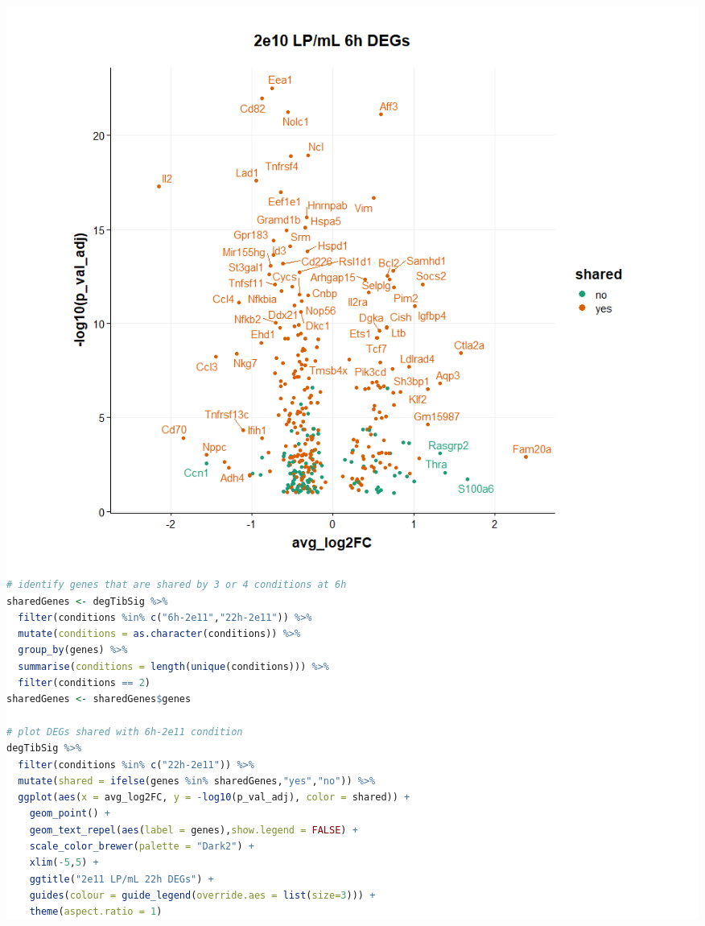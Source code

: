 ![](viral_DEG_analysis_files/figure-gfm/unnamed-chunk-15-2.png)

``` r
# identify genes that are shared by 3 or 4 conditions at 6h
sharedGenes <- degTibSig %>%
  filter(conditions %in% c("6h-2e11","22h-2e11")) %>%
  mutate(conditions = as.character(conditions)) %>%
  group_by(genes) %>%
  summarise(conditions = length(unique(conditions))) %>%
  filter(conditions == 2)
sharedGenes <- sharedGenes$genes

# plot DEGs shared with 6h-2e11 condition
degTibSig %>%
  filter(conditions %in% c("22h-2e11")) %>%
  mutate(shared = ifelse(genes %in% sharedGenes,"yes","no")) %>%
  ggplot(aes(x = avg_log2FC, y = -log10(p_val_adj), color = shared)) +
    geom_point() +
    geom_text_repel(aes(label = genes),show.legend = FALSE) +
    scale_color_brewer(palette = "Dark2") +
    xlim(-5,5) +
    ggtitle("2e11 LP/mL 22h DEGs") +
    guides(colour = guide_legend(override.aes = list(size=3))) +
    theme(aspect.ratio = 1)
```

